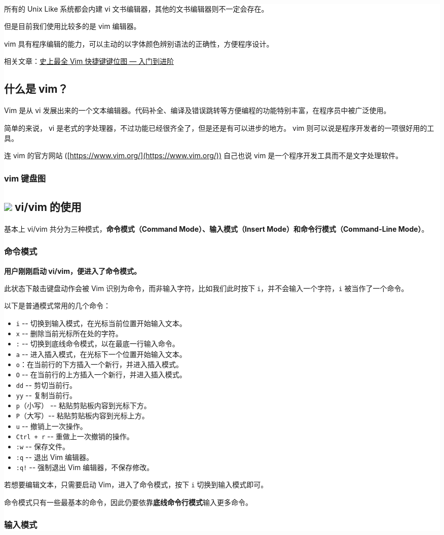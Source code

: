 

所有的 Unix Like 系统都会内建 vi 文书编辑器，其他的文书编辑器则不一定会存在。

但是目前我们使用比较多的是 vim 编辑器。

vim 具有程序编辑的能力，可以主动的以字体颜色辨别语法的正确性，方便程序设计。

相关文章：[史上最全 Vim 快捷键键位图 — 入门到进阶](https://www.runoob.com/w3cnote/all-vim-cheatsheat.html)

什么是 vim？
--------

Vim 是从 vi 发展出来的一个文本编辑器。代码补全、编译及错误跳转等方便编程的功能特别丰富，在程序员中被广泛使用。

简单的来说， vi 是老式的字处理器，不过功能已经很齐全了，但是还是有可以进步的地方。 vim 则可以说是程序开发者的一项很好用的工具。

连 vim 的官方网站 ([https://www.vim.org/](https://www.vim.org/)) 自己也说 vim 是一个程序开发工具而不是文字处理软件。

### vim 键盘图

![](https://www.runoob.com/wp-content/uploads/2015/10/vi-vim-cheat-sheet-sch.gif)
vi/vim 的使用
----------

基本上 vi/vim 共分为三种模式，**命令模式（Command Mode）、输入模式（Insert Mode）和命令行模式（Command-Line Mode）**。

### 命令模式

**用户刚刚启动 vi/vim，便进入了命令模式。**

此状态下敲击键盘动作会被 Vim 识别为命令，而非输入字符，比如我们此时按下 `i`，并不会输入一个字符，`i` 被当作了一个命令。

以下是普通模式常用的几个命令：

*   `i` -- 切换到输入模式，在光标当前位置开始输入文本。
*   `x` -- 删除当前光标所在处的字符。
*   `:` -- 切换到底线命令模式，以在最底一行输入命令。
*   `a` -- 进入插入模式，在光标下一个位置开始输入文本。
*   `o`：在当前行的下方插入一个新行，并进入插入模式。
*   `O` -- 在当前行的上方插入一个新行，并进入插入模式。
*   `dd` -- 剪切当前行。
*   `yy` -- 复制当前行。
*   `p`（小写） -- 粘贴剪贴板内容到光标下方。
*   `P`（大写）-- 粘贴剪贴板内容到光标上方。
*   `u` -- 撤销上一次操作。
*   `Ctrl + r` -- 重做上一次撤销的操作。
*   `:w` -- 保存文件。
*   `:q` -- 退出 Vim 编辑器。
*   `:q!` -- 强制退出 Vim 编辑器，不保存修改。

若想要编辑文本，只需要启动 Vim，进入了命令模式，按下 `i` 切换到输入模式即可。

命令模式只有一些最基本的命令，因此仍要依靠**底线命令行模式**输入更多命令。

### 输入模式
